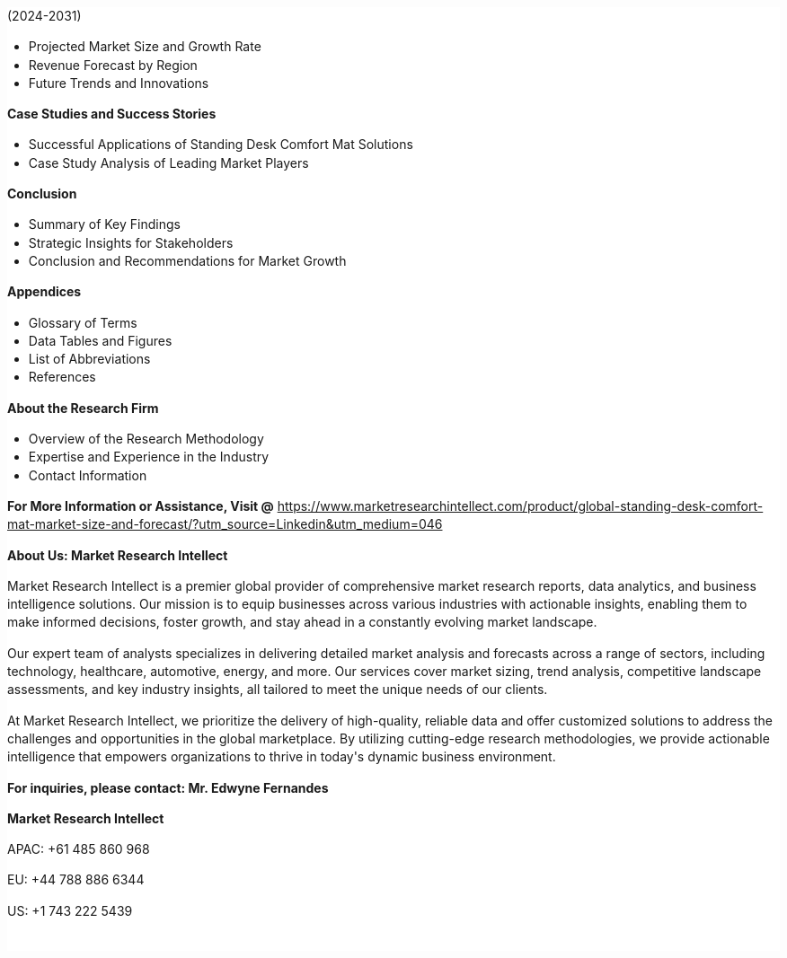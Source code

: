 (2024-2031)</strong></p><ul><li>Projected Market Size and Growth Rate</li><li>Revenue Forecast by Region</li><li>Future Trends and Innovations</li></ul><p><strong>Case Studies and Success Stories</strong></p><ul><li>Successful Applications of Standing Desk Comfort Mat Solutions</li><li>Case Study Analysis of Leading Market Players</li></ul><p><strong>Conclusion</strong></p><ul><li>Summary of Key Findings</li><li>Strategic Insights for Stakeholders</li><li>Conclusion and Recommendations for Market Growth</li></ul><p><strong>Appendices</strong></p><ul><li>Glossary of Terms</li><li>Data Tables and Figures</li><li>List of Abbreviations</li><li>References</li></ul><p><strong>About the Research Firm</strong></p><ul><li>Overview of the Research Methodology</li><li>Expertise and Experience in the Industry</li><li>Contact Information</li></ul></div><div class="article-main__content" data-test-id="publishing-text-block"><p><span class="font-[700]"><strong>For More Information or Assistance, Visit @</strong>&nbsp;<a href="https://www.marketresearchintellect.com/product/global-standing-desk-comfort-mat-market-size-and-forecast/?utm_source=Linkedin&utm_medium=046">https://www.marketresearchintellect.com/product/global-standing-desk-comfort-mat-market-size-and-forecast/?utm_source=Linkedin&utm_medium=046</a></span></p><p><strong>About Us: Market Research Intellect</strong></p><p>Market Research Intellect is a premier global provider of comprehensive market research reports, data analytics, and business intelligence solutions. Our mission is to equip businesses across various industries with actionable insights, enabling them to make informed decisions, foster growth, and stay ahead in a constantly evolving market landscape.</p><p>Our expert team of analysts specializes in delivering detailed market analysis and forecasts across a range of sectors, including technology, healthcare, automotive, energy, and more. Our services cover market sizing, trend analysis, competitive landscape assessments, and key industry insights, all tailored to meet the unique needs of our clients.</p><p>At Market Research Intellect, we prioritize the delivery of high-quality, reliable data and offer customized solutions to address the challenges and opportunities in the global marketplace. By utilizing cutting-edge research methodologies, we provide actionable intelligence that empowers organizations to thrive in today's dynamic business environment.</p><p><strong>For inquiries, please contact: Mr. Edwyne Fernandes</strong></p><p><strong>Market Research Intellect</strong></p><p>APAC: +61 485 860 968</p><p>EU: +44 788 886 6344</p><p>US: +1 743 222 5439</p></div><div class="article-main__content" data-test-id="publishing-text-block">&nbsp;</div>
